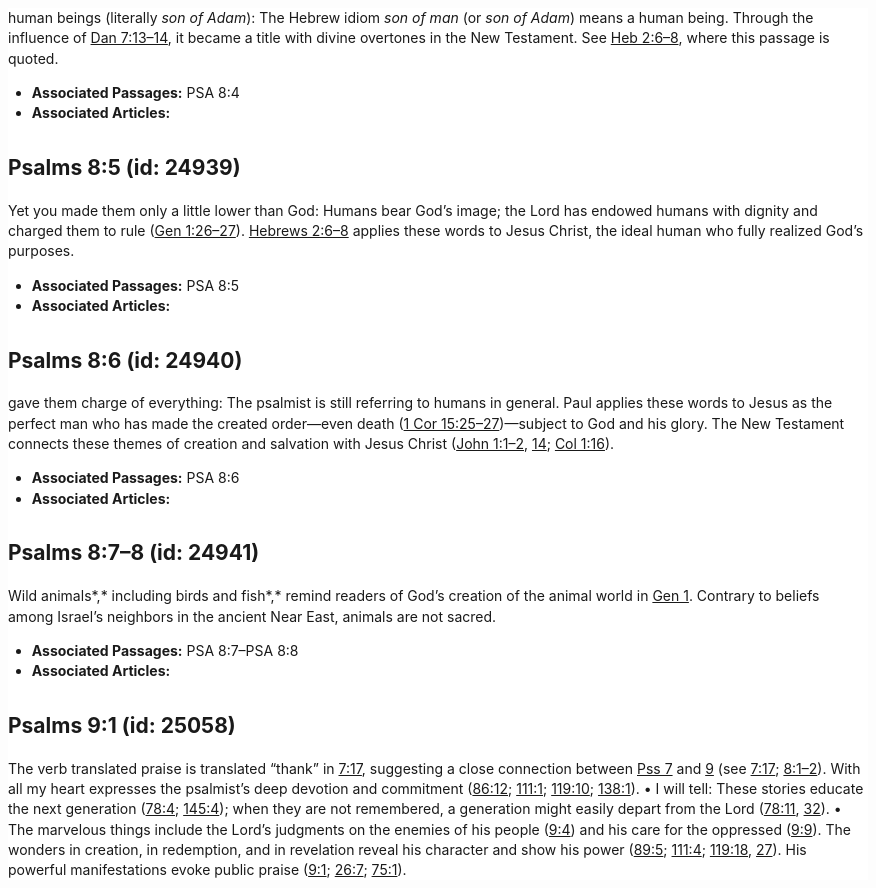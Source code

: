 human beings (literally *son of Adam*): The Hebrew idiom *son of man* (or *son of Adam*) means a human being. Through the influence of [Dan 7:13–14](https://ref.ly/Dan7:13-Dan7:14), it became a title with divine overtones in the New Testament. See [Heb 2:6–8](https://ref.ly/Heb2:6-Heb2:8), where this passage is quoted.

* **Associated Passages:** PSA 8:4
* **Associated Articles:** 

## Psalms 8:5 (id: 24939)

Yet you made them only a little lower than God: Humans bear God’s image; the Lord has endowed humans with dignity and charged them to rule ([Gen 1:26–27](https://ref.ly/Gen1:26-Gen1:27)). [Hebrews 2:6–8](https://ref.ly/Heb2:6-Heb2:8) applies these words to Jesus Christ, the ideal human who fully realized God’s purposes.

* **Associated Passages:** PSA 8:5
* **Associated Articles:** 

## Psalms 8:6 (id: 24940)

gave them charge of everything: The psalmist is still referring to humans in general. Paul applies these words to Jesus as the perfect man who has made the created order—even death ([1 Cor 15:25–27](https://ref.ly/1Cor15:25-1Cor15:27))—subject to God and his glory. The New Testament connects these themes of creation and salvation with Jesus Christ ([John 1:1–2](https://ref.ly/John1:1-John1:2), [14](https://ref.ly/John1:14); [Col 1:16](https://ref.ly/Col1:16)).

* **Associated Passages:** PSA 8:6
* **Associated Articles:** 

## Psalms 8:7–8 (id: 24941)

Wild animals*,* including birds and fish*,* remind readers of God’s creation of the animal world in [Gen 1](https://ref.ly/Gen1:1-Gen1:31). Contrary to beliefs among Israel’s neighbors in the ancient Near East, animals are not sacred.

* **Associated Passages:** PSA 8:7–PSA 8:8
* **Associated Articles:** 

## Psalms 9:1 (id: 25058)

The verb translated praise is translated “thank” in [7:17](https://ref.ly/Ps7:17), suggesting a close connection between [Pss 7](https://ref.ly/Ps7:1-Ps7:17) and [9](https://ref.ly/Ps9:1-Ps9:20) (see [7:17](https://ref.ly/Ps7:17); [8:1–2](https://ref.ly/Ps8:1-Ps8:2)). With all my heart expresses the psalmist’s deep devotion and commitment ([86:12](https://ref.ly/Ps86:12); [111:1](https://ref.ly/Ps111:1); [119:10](https://ref.ly/Ps119:10); [138:1](https://ref.ly/Ps138:1)). • I will tell: These stories educate the next generation ([78:4](https://ref.ly/Ps78:4); [145:4](https://ref.ly/Ps145:4)); when they are not remembered, a generation might easily depart from the Lord ([78:11](https://ref.ly/Ps78:11), [32](https://ref.ly/Ps78:32)). • The marvelous things include the Lord’s judgments on the enemies of his people ([9:4](https://ref.ly/Ps9:4)) and his care for the oppressed ([9:9](https://ref.ly/Ps9:9)). The wonders in creation, in redemption, and in revelation reveal his character and show his power ([89:5](https://ref.ly/Ps89:5); [111:4](https://ref.ly/Ps111:4); [119:18](https://ref.ly/Ps119:18), [27](https://ref.ly/Ps119:27)). His powerful manifestations evoke public praise ([9:1](https://ref.ly/Ps9:1); [26:7](https://ref.ly/Ps26:7); [75:1](https://ref.ly/Ps75:1)).
